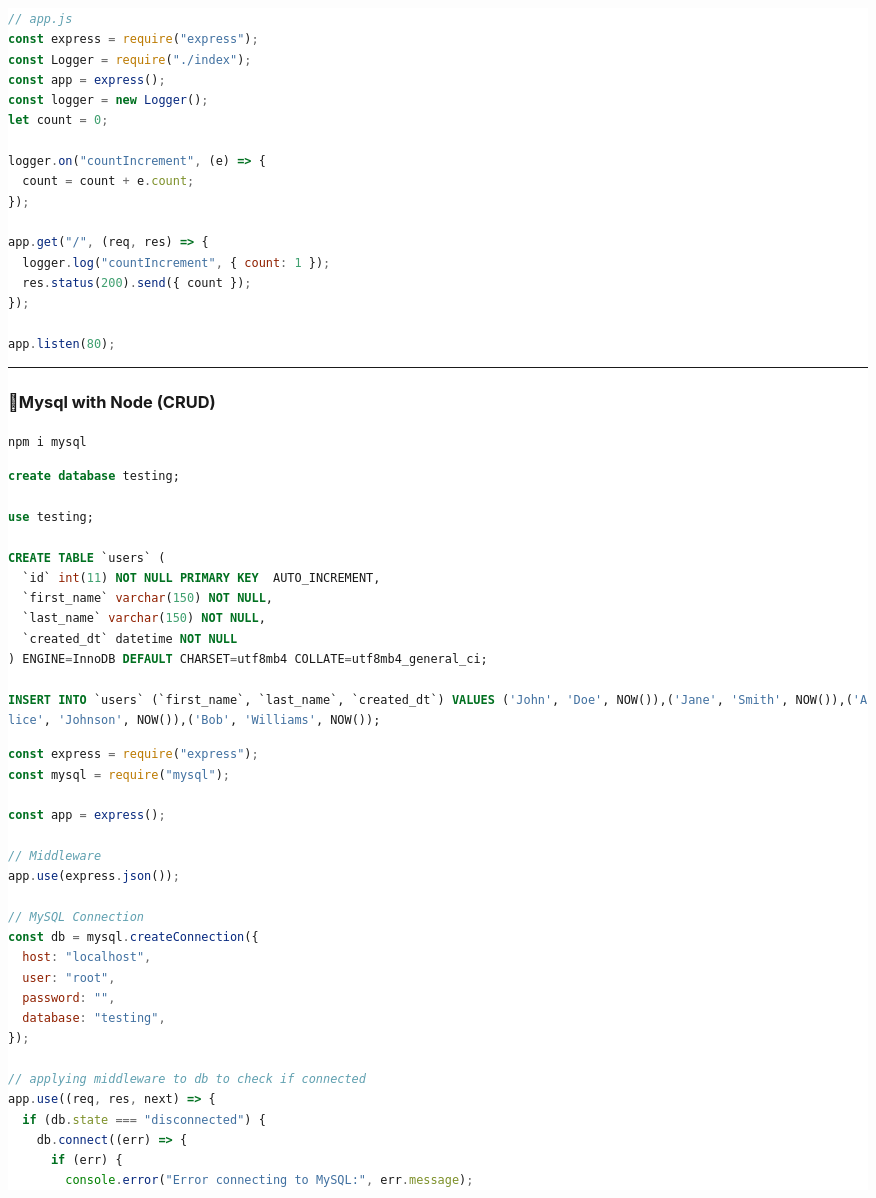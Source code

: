   ```js
  // app.js
  const express = require("express");
  const Logger = require("./index");
  const app = express();
  const logger = new Logger();
  let count = 0;

  logger.on("countIncrement", (e) => {
    count = count + e.count;
  });

  app.get("/", (req, res) => {
    logger.log("countIncrement", { count: 1 });
    res.status(200).send({ count });
  });

  app.listen(80);
  ```

---
### 📘Mysql with Node (CRUD)

```
npm i mysql
```

```sql
create database testing;

use testing;

CREATE TABLE `users` (
  `id` int(11) NOT NULL PRIMARY KEY  AUTO_INCREMENT,
  `first_name` varchar(150) NOT NULL,
  `last_name` varchar(150) NOT NULL,
  `created_dt` datetime NOT NULL
) ENGINE=InnoDB DEFAULT CHARSET=utf8mb4 COLLATE=utf8mb4_general_ci;

INSERT INTO `users` (`first_name`, `last_name`, `created_dt`) VALUES ('John', 'Doe', NOW()),('Jane', 'Smith', NOW()),('Alice', 'Johnson', NOW()),('Bob', 'Williams', NOW());
```

```js
const express = require("express");
const mysql = require("mysql");

const app = express();

// Middleware
app.use(express.json());

// MySQL Connection
const db = mysql.createConnection({
  host: "localhost",
  user: "root",
  password: "",
  database: "testing",
});

// applying middleware to db to check if connected
app.use((req, res, next) => {
  if (db.state === "disconnected") {
    db.connect((err) => {
      if (err) {
        console.error("Error connecting to MySQL:", err.message);
```